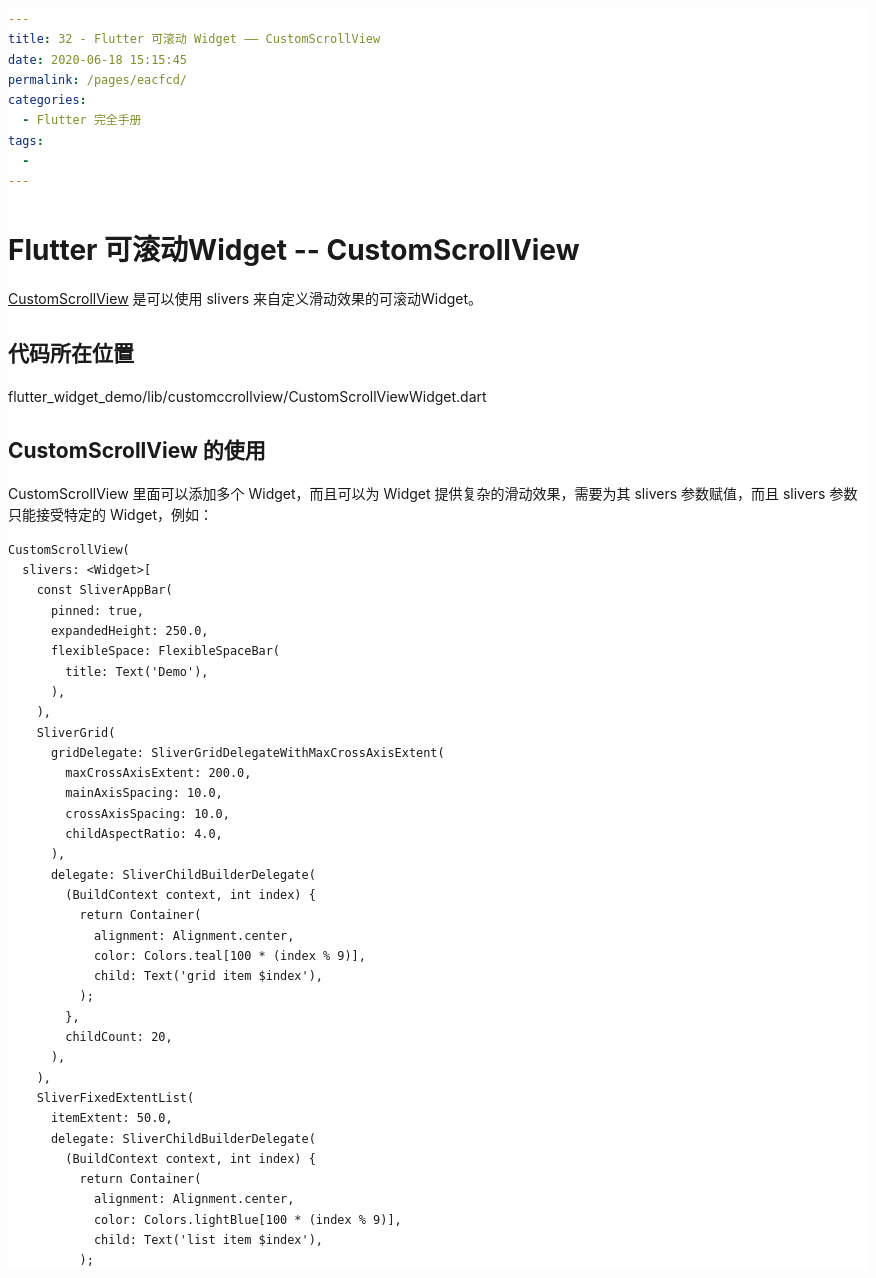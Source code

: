 ```yaml
---
title: 32 - Flutter 可滚动 Widget —— CustomScrollView
date: 2020-06-18 15:15:45
permalink: /pages/eacfcd/
categories:
  - Flutter 完全手册
tags:
  - 
---
```

# Flutter 可滚动Widget -- CustomScrollView

[CustomScrollView](https://docs.flutter.io/flutter/widgets/CustomScrollView-class.html) 是可以使用 slivers 来自定义滑动效果的可滚动Widget。

## 代码所在位置

flutter\_widget\_demo/lib/customccrollview/CustomScrollViewWidget.dart

## CustomScrollView 的使用

CustomScrollView 里面可以添加多个 Widget，而且可以为 Widget 提供复杂的滑动效果，需要为其 slivers 参数赋值，而且 slivers 参数只能接受特定的 Widget，例如：

```
CustomScrollView(
  slivers: <Widget>[
    const SliverAppBar(
      pinned: true,
      expandedHeight: 250.0,
      flexibleSpace: FlexibleSpaceBar(
        title: Text('Demo'),
      ),
    ),
    SliverGrid(
      gridDelegate: SliverGridDelegateWithMaxCrossAxisExtent(
        maxCrossAxisExtent: 200.0,
        mainAxisSpacing: 10.0,
        crossAxisSpacing: 10.0,
        childAspectRatio: 4.0,
      ),
      delegate: SliverChildBuilderDelegate(
        (BuildContext context, int index) {
          return Container(
            alignment: Alignment.center,
            color: Colors.teal[100 * (index % 9)],
            child: Text('grid item $index'),
          );
        },
        childCount: 20,
      ),
    ),
    SliverFixedExtentList(
      itemExtent: 50.0,
      delegate: SliverChildBuilderDelegate(
        (BuildContext context, int index) {
          return Container(
            alignment: Alignment.center,
            color: Colors.lightBlue[100 * (index % 9)],
            child: Text('list item $index'),
          );
```